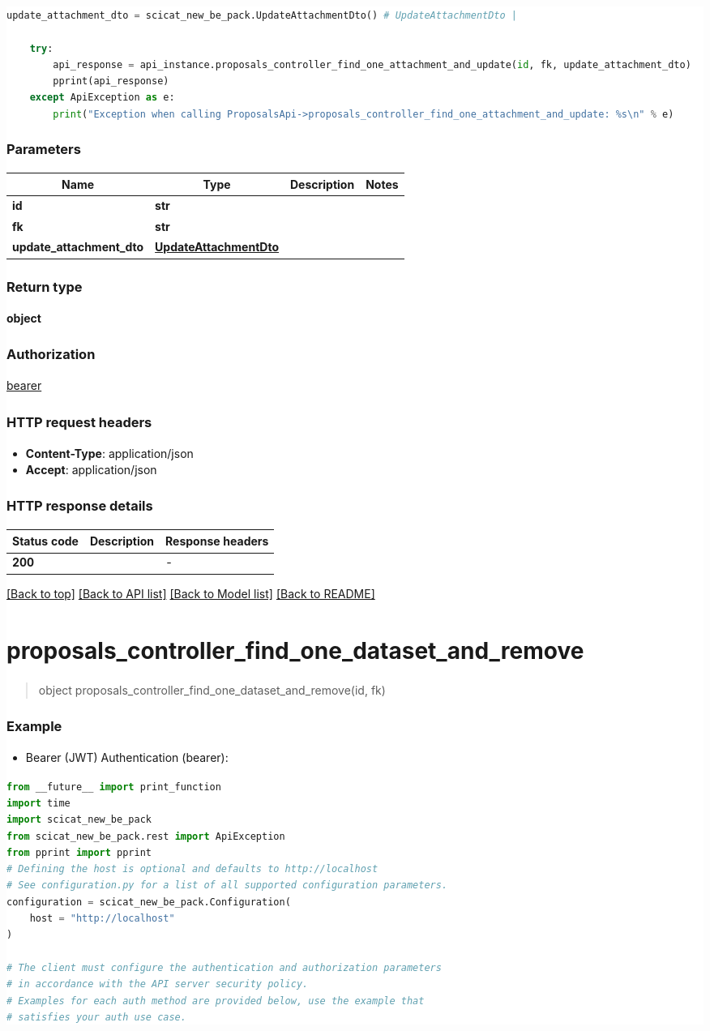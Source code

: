 ```python
update_attachment_dto = scicat_new_be_pack.UpdateAttachmentDto() # UpdateAttachmentDto | 

    try:
        api_response = api_instance.proposals_controller_find_one_attachment_and_update(id, fk, update_attachment_dto)
        pprint(api_response)
    except ApiException as e:
        print("Exception when calling ProposalsApi->proposals_controller_find_one_attachment_and_update: %s\n" % e)
```

### Parameters

Name | Type | Description  | Notes
------------- | ------------- | ------------- | -------------
 **id** | **str**|  | 
 **fk** | **str**|  | 
 **update_attachment_dto** | [**UpdateAttachmentDto**](UpdateAttachmentDto.md)|  | 

### Return type

**object**

### Authorization

[bearer](../README.md#bearer)

### HTTP request headers

 - **Content-Type**: application/json
 - **Accept**: application/json

### HTTP response details
| Status code | Description | Response headers |
|-------------|-------------|------------------|
**200** |  |  -  |

[[Back to top]](#) [[Back to API list]](../README.md#documentation-for-api-endpoints) [[Back to Model list]](../README.md#documentation-for-models) [[Back to README]](../README.md)

# **proposals_controller_find_one_dataset_and_remove**
> object proposals_controller_find_one_dataset_and_remove(id, fk)



### Example

* Bearer (JWT) Authentication (bearer):
```python
from __future__ import print_function
import time
import scicat_new_be_pack
from scicat_new_be_pack.rest import ApiException
from pprint import pprint
# Defining the host is optional and defaults to http://localhost
# See configuration.py for a list of all supported configuration parameters.
configuration = scicat_new_be_pack.Configuration(
    host = "http://localhost"
)

# The client must configure the authentication and authorization parameters
# in accordance with the API server security policy.
# Examples for each auth method are provided below, use the example that
# satisfies your auth use case.
```